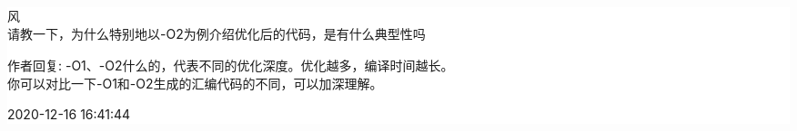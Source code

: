 <div class="_36ChpWj4_0">
  <div class="_2zFoi7sd_0"><span>风</span>
  </div>
  <div class="_2_QraFYR_0">请教一下，为什么特别地以-O2为例介绍优化后的代码，是有什么典型性吗</div>
  <div class="_10o3OAxT_0">
    <p class="_3KxQPN3V_0">作者回复: -O1、-O2什么的，代表不同的优化深度。优化越多，编译时间越长。<br>你可以对比一下-O1和-O2生成的汇编代码的不同，可以加深理解。</p>
  </div>
  <div class="_3klNVc4Z_0">
    <div class="_3Hkula0k_0">2020-12-16 16:41:44</div>
  </div>
</div>
</div>
</li>
</ul>